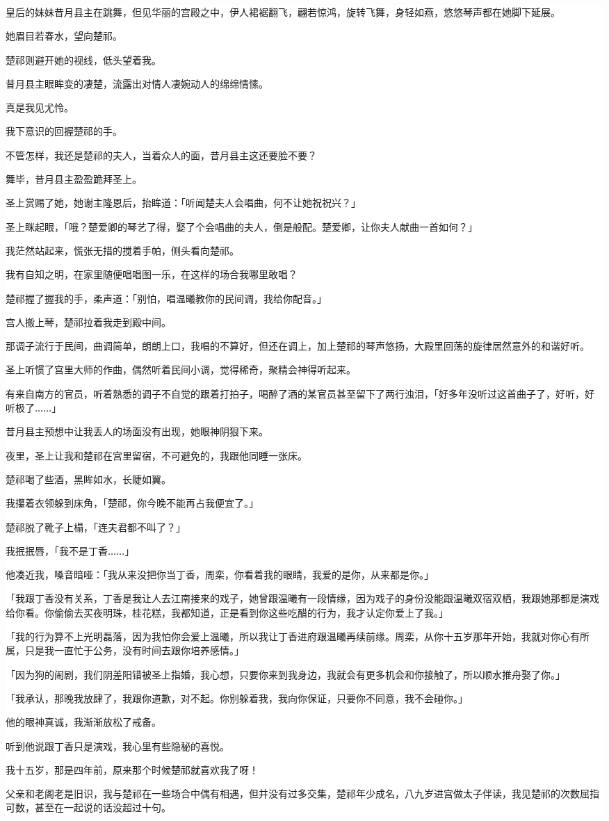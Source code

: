 皇后的妹妹昔月县主在跳舞，但见华丽的宫殿之中，伊人裙裾翻飞，翩若惊鸿，旋转飞舞，身轻如燕，悠悠琴声都在她脚下延展。

她眉目若春水，望向楚祁。

楚祁则避开她的视线，低头望着我。

昔月县主眼眸变的凄楚，流露出对情人凄婉动人的绵绵情愫。

真是我见尤怜。

我下意识的回握楚祁的手。

不管怎样，我还是楚祁的夫人，当着众人的面，昔月县主这还要脸不要？

舞毕，昔月县主盈盈跪拜圣上。

圣上赏赐了她，她谢主隆恩后，抬眸道：「听闻楚夫人会唱曲，何不让她祝祝兴？」

圣上眯起眼，「哦？楚爱卿的琴艺了得，娶了个会唱曲的夫人，倒是般配。楚爱卿，让你夫人献曲一首如何？」

我茫然站起来，慌张无措的搅着手帕，侧头看向楚祁。

我有自知之明，在家里随便唱唱图一乐，在这样的场合我哪里敢唱？

楚祁握了握我的手，柔声道：「别怕，唱温曦教你的民间调，我给你配音。」

宫人搬上琴，楚祁拉着我走到殿中间。

那调子流行于民间，曲调简单，朗朗上口，我唱的不算好，但还在调上，加上楚祁的琴声悠扬，大殿里回荡的旋律居然意外的和谐好听。

圣上听惯了宫里大师的作曲，偶然听着民间小调，觉得稀奇，聚精会神得听起来。

有来自南方的官员，听着熟悉的调子不自觉的跟着打拍子，喝醉了酒的某官员甚至留下了两行浊泪，「好多年没听过这首曲子了，好听，好听极了……」

昔月县主预想中让我丢人的场面没有出现，她眼神阴狠下来。

夜里，圣上让我和楚祁在宫里留宿，不可避免的，我跟他同睡一张床。

楚祁喝了些酒，黑眸如水，长睫如翼。

我攥着衣领躲到床角，「楚祁，你今晚不能再占我便宜了。」

楚祁脱了靴子上榻，「连夫君都不叫了？」

我抿抿唇，「我不是丁香……」

他凑近我，嗓音暗哑：「我从来没把你当丁香，周栾，你看着我的眼睛，我爱的是你，从来都是你。」

「我跟丁香没有关系，丁香是我让人去江南接来的戏子，她曾跟温曦有一段情缘，因为戏子的身份没能跟温曦双宿双栖，我跟她那都是演戏给你看。你偷偷去买夜明珠，桂花糕，我都知道，正是看到你这些吃醋的行为，我才认定你爱上了我。」

「我的行为算不上光明磊落，因为我怕你会爱上温曦，所以我让丁香进府跟温曦再续前缘。周栾，从你十五岁那年开始，我就对你心有所属，只是我一直忙于公务，没有时间去跟你培养感情。」

「因为狗的闹剧，我们阴差阳错被圣上指婚，我心想，只要你来到我身边，我就会有更多机会和你接触了，所以顺水推舟娶了你。」

「我承认，那晚我放肆了，我跟你道歉，对不起。你别躲着我，我向你保证，只要你不同意，我不会碰你。」

他的眼神真诚，我渐渐放松了戒备。

听到他说跟丁香只是演戏，我心里有些隐秘的喜悦。

我十五岁，那是四年前，原来那个时候楚祁就喜欢我了呀！

父亲和老阁老是旧识，我与楚祁在一些场合中偶有相遇，但并没有过多交集，楚祁年少成名，八九岁进宫做太子伴读，我见楚祁的次数屈指可数，甚至在一起说的话没超过十句。
